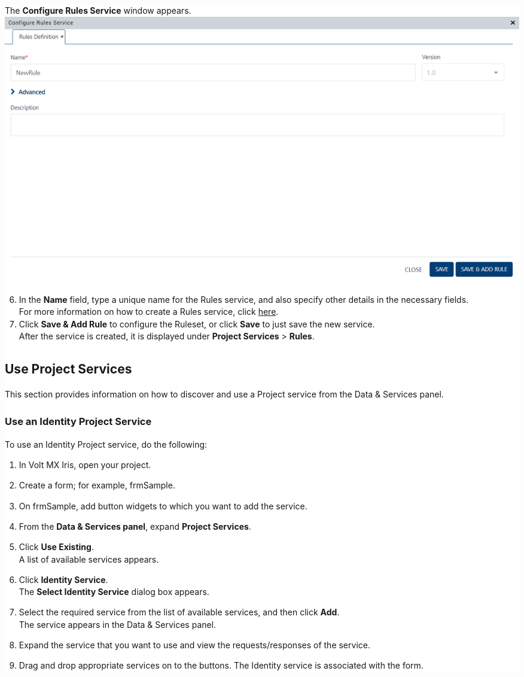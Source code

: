 
The **Configure Rules Service** window appears.  
![](Resources/Images/Rules_601x269.png)  

6.  In the **Name** field, type a unique name for the Rules service, and also specify other details in the necessary fields.  
    For more information on how to create a Rules service, click [here](../../../Foundry/voltmx_foundry_user_guide/Content/Rules_as_a_Service.md#HowtoWriteRules-as-a-Service).
7.  Click **Save & Add Rule** to configure the Ruleset, or click **Save** to just save the new service.  
    After the service is created, it is displayed under **Project Services** > **Rules**.  
    

Use Project Services
--------------------

This section provides information on how to discover and use a Project service from the Data & Services panel.

### Use an Identity Project Service

To use an Identity Project service, do the following:

1.  In Volt MX Iris, open your project.
2.  Create a form; for example, frmSample.
3.  On frmSample, add button widgets to which you want to add the service.
4.  From the **Data & Services panel**, expand **Project Services**.  
    
5.  Click **Use Existing**.  
    A list of available services appears.  
    
6.  Click **Identity Service**.  
    The **Select Identity Service** dialog box appears.
7.  Select the required service from the list of available services, and then click **Add**.  
    The service appears in the Data & Services panel.
8.  Expand the service that you want to use and view the requests/responses of the service.
9.  Drag and drop appropriate services on to the buttons. The Identity service is associated with the form.
